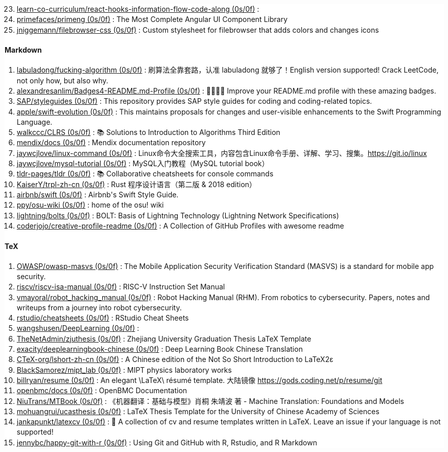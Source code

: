 23. [learn-co-curriculum/react-hooks-information-flow-code-along (0s/0f)](https://github.com/learn-co-curriculum/react-hooks-information-flow-code-along) : 
24. [primefaces/primeng (0s/0f)](https://github.com/primefaces/primeng) : The Most Complete Angular UI Component Library
25. [jniggemann/filebrowser-css (0s/0f)](https://github.com/jniggemann/filebrowser-css) : Custom stylesheet for filebrowser that adds colors and changes icons

#### Markdown
1. [labuladong/fucking-algorithm (0s/0f)](https://github.com/labuladong/fucking-algorithm) : 刷算法全靠套路，认准 labuladong 就够了！English version supported! Crack LeetCode, not only how, but also why.
2. [alexandresanlim/Badges4-README.md-Profile (0s/0f)](https://github.com/alexandresanlim/Badges4-README.md-Profile) : 👩‍💻👨‍💻 Improve your README.md profile with these amazing badges.
3. [SAP/styleguides (0s/0f)](https://github.com/SAP/styleguides) : This repository provides SAP style guides for coding and coding-related topics.
4. [apple/swift-evolution (0s/0f)](https://github.com/apple/swift-evolution) : This maintains proposals for changes and user-visible enhancements to the Swift Programming Language.
5. [walkccc/CLRS (0s/0f)](https://github.com/walkccc/CLRS) : 📚 Solutions to Introduction to Algorithms Third Edition
6. [mendix/docs (0s/0f)](https://github.com/mendix/docs) : Mendix documentation repository
7. [jaywcjlove/linux-command (0s/0f)](https://github.com/jaywcjlove/linux-command) : Linux命令大全搜索工具，内容包含Linux命令手册、详解、学习、搜集。https://git.io/linux
8. [jaywcjlove/mysql-tutorial (0s/0f)](https://github.com/jaywcjlove/mysql-tutorial) : MySQL入门教程（MySQL tutorial book）
9. [tldr-pages/tldr (0s/0f)](https://github.com/tldr-pages/tldr) : 📚 Collaborative cheatsheets for console commands
10. [KaiserY/trpl-zh-cn (0s/0f)](https://github.com/KaiserY/trpl-zh-cn) : Rust 程序设计语言（第二版 & 2018 edition）
11. [airbnb/swift (0s/0f)](https://github.com/airbnb/swift) : Airbnb's Swift Style Guide.
12. [ppy/osu-wiki (0s/0f)](https://github.com/ppy/osu-wiki) : home of the osu! wiki
13. [lightning/bolts (0s/0f)](https://github.com/lightning/bolts) : BOLT: Basis of Lightning Technology (Lightning Network Specifications)
14. [coderjojo/creative-profile-readme (0s/0f)](https://github.com/coderjojo/creative-profile-readme) : A Collection of GitHub Profiles with awesome readme

#### TeX
1. [OWASP/owasp-masvs (0s/0f)](https://github.com/OWASP/owasp-masvs) : The Mobile Application Security Verification Standard (MASVS) is a standard for mobile app security.
2. [riscv/riscv-isa-manual (0s/0f)](https://github.com/riscv/riscv-isa-manual) : RISC-V Instruction Set Manual
3. [vmayoral/robot_hacking_manual (0s/0f)](https://github.com/vmayoral/robot_hacking_manual) : Robot Hacking Manual (RHM). From robotics to cybersecurity. Papers, notes and writeups from a journey into robot cybersecurity.
4. [rstudio/cheatsheets (0s/0f)](https://github.com/rstudio/cheatsheets) : RStudio Cheat Sheets
5. [wangshusen/DeepLearning (0s/0f)](https://github.com/wangshusen/DeepLearning) : 
6. [TheNetAdmin/zjuthesis (0s/0f)](https://github.com/TheNetAdmin/zjuthesis) : Zhejiang University Graduation Thesis LaTeX Template
7. [exacity/deeplearningbook-chinese (0s/0f)](https://github.com/exacity/deeplearningbook-chinese) : Deep Learning Book Chinese Translation
8. [CTeX-org/lshort-zh-cn (0s/0f)](https://github.com/CTeX-org/lshort-zh-cn) : A Chi­nese edi­tion of the Not So Short Introduction to LaTeX2ε
9. [BlackSamorez/mipt_lab (0s/0f)](https://github.com/BlackSamorez/mipt_lab) : MIPT physics laboratory works
10. [billryan/resume (0s/0f)](https://github.com/billryan/resume) : An elegant \LaTeX\ résumé template. 大陆镜像 https://gods.coding.net/p/resume/git
11. [openbmc/docs (0s/0f)](https://github.com/openbmc/docs) : OpenBMC Documentation
12. [NiuTrans/MTBook (0s/0f)](https://github.com/NiuTrans/MTBook) : 《机器翻译：基础与模型》肖桐 朱靖波 著 - Machine Translation: Foundations and Models
13. [mohuangrui/ucasthesis (0s/0f)](https://github.com/mohuangrui/ucasthesis) : LaTeX Thesis Template for the University of Chinese Academy of Sciences
14. [jankapunkt/latexcv (0s/0f)](https://github.com/jankapunkt/latexcv) : 👔 A collection of cv and resume templates written in LaTeX. Leave an issue if your language is not supported!
15. [jennybc/happy-git-with-r (0s/0f)](https://github.com/jennybc/happy-git-with-r) : Using Git and GitHub with R, Rstudio, and R Markdown